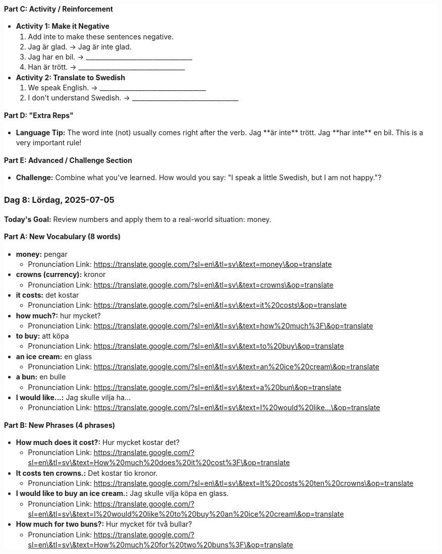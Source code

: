 **Part C: Activity / Reinforcement**

* **Activity 1: Make it Negative**  
  1. Add inte to make these sentences negative.  
  2. Jag är glad. \-\> Jag är inte glad.  
  3. Jag har en bil. \-\> \_\_\_\_\_\_\_\_\_\_\_\_\_\_\_\_\_\_\_\_\_\_\_\_\_\_\_\_\_\_\_\_\_  
  4. Han är trött. \-\> \_\_\_\_\_\_\_\_\_\_\_\_\_\_\_\_\_\_\_\_\_\_\_\_\_\_\_\_\_\_\_\_\_  
* **Activity 2: Translate to Swedish**  
  1. We speak English. \-\> \_\_\_\_\_\_\_\_\_\_\_\_\_\_\_\_\_\_\_\_\_\_\_\_\_\_\_\_\_\_\_\_\_  
  2. I don't understand Swedish. \-\> \_\_\_\_\_\_\_\_\_\_\_\_\_\_\_\_\_\_\_\_\_\_\_\_\_\_\_\_\_\_\_\_\_

**Part D: "Extra Reps"**

* **Language Tip:** The word inte (not) usually comes right after the verb. Jag \*\*är inte\*\* trött. Jag \*\*har inte\*\* en bil. This is a very important rule\!

**Part E: Advanced / Challenge Section**

* **Challenge:** Combine what you've learned. How would you say: "I speak a little Swedish, but I am not happy."?

### **Dag 8: Lördag, 2025-07-05**

**Today's Goal:** Review numbers and apply them to a real-world situation: money.

**Part A: New Vocabulary (8 words)**

* **money:** pengar  
  * Pronunciation Link: https://translate.google.com/?sl=en\&tl=sv\&text=money\&op=translate  
* **crowns (currency):** kronor  
  * Pronunciation Link: https://translate.google.com/?sl=en\&tl=sv\&text=crowns\&op=translate  
* **it costs:** det kostar  
  * Pronunciation Link: https://translate.google.com/?sl=en\&tl=sv\&text=it%20costs\&op=translate  
* **how much?:** hur mycket?  
  * Pronunciation Link: https://translate.google.com/?sl=en\&tl=sv\&text=how%20much%3F\&op=translate  
* **to buy:** att köpa  
  * Pronunciation Link: https://translate.google.com/?sl=en\&tl=sv\&text=to%20buy\&op=translate  
* **an ice cream:** en glass  
  * Pronunciation Link: https://translate.google.com/?sl=en\&tl=sv\&text=an%20ice%20cream\&op=translate  
* **a bun:** en bulle  
  * Pronunciation Link: https://translate.google.com/?sl=en\&tl=sv\&text=a%20bun\&op=translate  
* **I would like...:** Jag skulle vilja ha...  
  * Pronunciation Link: https://translate.google.com/?sl=en\&tl=sv\&text=I%20would%20like...\&op=translate

**Part B: New Phrases (4 phrases)**

* **How much does it cost?:** Hur mycket kostar det?  
  * Pronunciation Link: https://translate.google.com/?sl=en\&tl=sv\&text=How%20much%20does%20it%20cost%3F\&op=translate  
* **It costs ten crowns.:** Det kostar tio kronor.  
  * Pronunciation Link: https://translate.google.com/?sl=en\&tl=sv\&text=It%20costs%20ten%20crowns\&op=translate  
* **I would like to buy an ice cream.:** Jag skulle vilja köpa en glass.  
  * Pronunciation Link: https://translate.google.com/?sl=en\&tl=sv\&text=I%20would%20like%20to%20buy%20an%20ice%20cream\&op=translate  
* **How much for two buns?:** Hur mycket för två bullar?  
  * Pronunciation Link: https://translate.google.com/?sl=en\&tl=sv\&text=How%20much%20for%20two%20buns%3F\&op=translate
